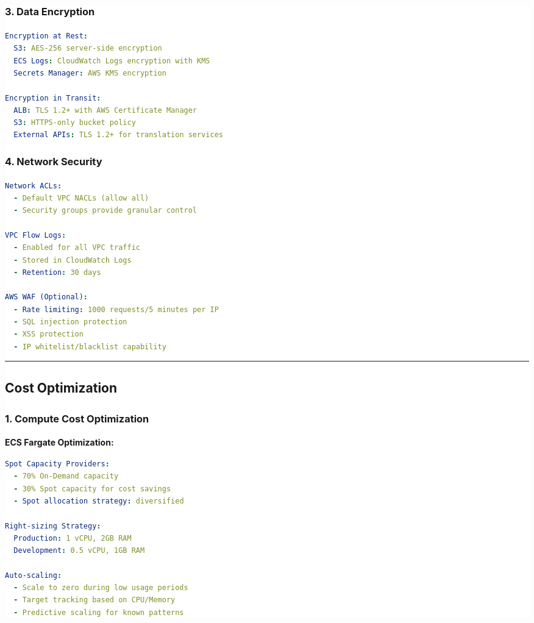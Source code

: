 ### 3. Data Encryption

```yaml
Encryption at Rest:
  S3: AES-256 server-side encryption
  ECS Logs: CloudWatch Logs encryption with KMS
  Secrets Manager: AWS KMS encryption

Encryption in Transit:
  ALB: TLS 1.2+ with AWS Certificate Manager
  S3: HTTPS-only bucket policy
  External APIs: TLS 1.2+ for translation services
```

### 4. Network Security

```yaml
Network ACLs:
  - Default VPC NACLs (allow all)
  - Security groups provide granular control

VPC Flow Logs:
  - Enabled for all VPC traffic
  - Stored in CloudWatch Logs
  - Retention: 30 days

AWS WAF (Optional):
  - Rate limiting: 1000 requests/5 minutes per IP
  - SQL injection protection
  - XSS protection
  - IP whitelist/blacklist capability
```

---

## Cost Optimization

### 1. Compute Cost Optimization

**ECS Fargate Optimization:**
```yaml
Spot Capacity Providers:
  - 70% On-Demand capacity
  - 30% Spot capacity for cost savings
  - Spot allocation strategy: diversified

Right-sizing Strategy:
  Production: 1 vCPU, 2GB RAM
  Development: 0.5 vCPU, 1GB RAM

Auto-scaling:
  - Scale to zero during low usage periods
  - Target tracking based on CPU/Memory
  - Predictive scaling for known patterns
```

